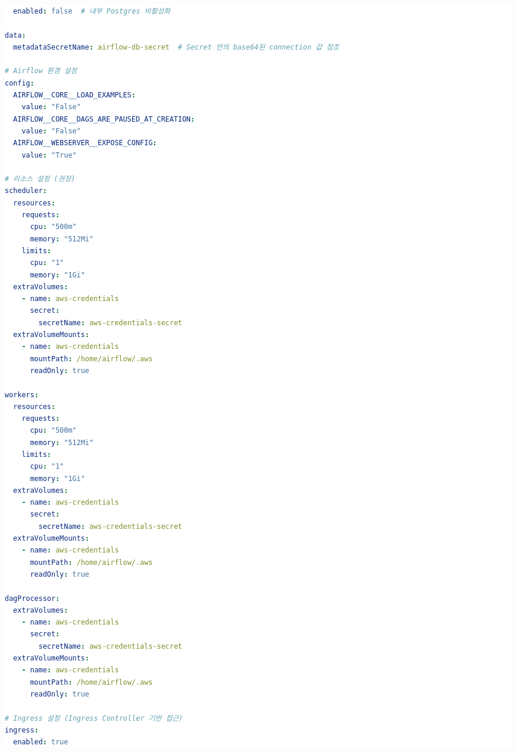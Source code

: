 ```yaml
  enabled: false  # 내부 Postgres 비활성화

data:
  metadataSecretName: airflow-db-secret  # Secret 안의 base64된 connection 값 참조

# Airflow 환경 설정
config:
  AIRFLOW__CORE__LOAD_EXAMPLES:
    value: "False"
  AIRFLOW__CORE__DAGS_ARE_PAUSED_AT_CREATION:
    value: "False"
  AIRFLOW__WEBSERVER__EXPOSE_CONFIG:
    value: "True"

# 리소스 설정 (권장)
scheduler:
  resources:
    requests:
      cpu: "500m"
      memory: "512Mi"
    limits:
      cpu: "1"
      memory: "1Gi"
  extraVolumes:
    - name: aws-credentials
      secret:
        secretName: aws-credentials-secret
  extraVolumeMounts:
    - name: aws-credentials
      mountPath: /home/airflow/.aws
      readOnly: true

workers:
  resources:
    requests:
      cpu: "500m"
      memory: "512Mi"
    limits:
      cpu: "1"
      memory: "1Gi"
  extraVolumes:
    - name: aws-credentials
      secret:
        secretName: aws-credentials-secret
  extraVolumeMounts:
    - name: aws-credentials
      mountPath: /home/airflow/.aws
      readOnly: true

dagProcessor:
  extraVolumes:
    - name: aws-credentials
      secret:
        secretName: aws-credentials-secret
  extraVolumeMounts:
    - name: aws-credentials
      mountPath: /home/airflow/.aws
      readOnly: true

# Ingress 설정 (Ingress Controller 기반 접근)
ingress:
  enabled: true

```
